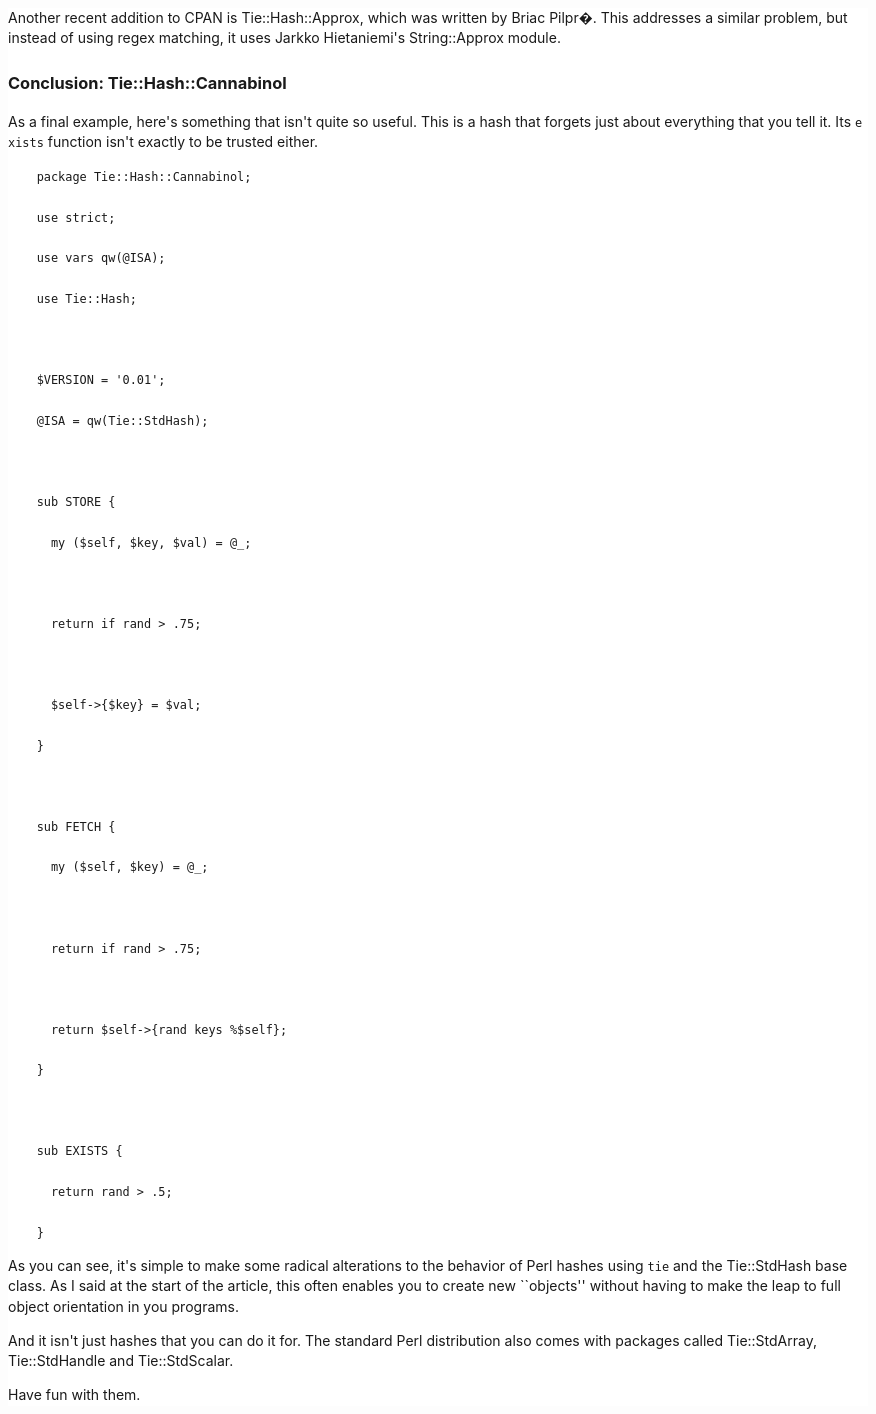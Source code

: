 Another recent addition to CPAN is Tie::Hash::Approx, which was written by Briac Pilpr�. This addresses a similar problem, but instead of using regex matching, it uses Jarkko Hietaniemi's String::Approx module.

### <span id="conclusion: tie::hash::cannabinol">Conclusion: Tie::Hash::Cannabinol</span>

As a final example, here's something that isn't quite so useful. This is a hash that forgets just about everything that you tell it. Its `exists` function isn't exactly to be trusted either.


        package Tie::Hash::Cannabinol;

        use strict;

        use vars qw(@ISA);

        use Tie::Hash;

        

        $VERSION = '0.01';

        @ISA = qw(Tie::StdHash);



        sub STORE {

          my ($self, $key, $val) = @_;

          

          return if rand > .75;



          $self->{$key} = $val;

        }



        sub FETCH {

          my ($self, $key) = @_;



          return if rand > .75;



          return $self->{rand keys %$self};

        }



        sub EXISTS {

          return rand > .5;

        }

As you can see, it's simple to make some radical alterations to the behavior of Perl hashes using `tie` and the Tie::StdHash base class. As I said at the start of the article, this often enables you to create new \`\`objects'' without having to make the leap to full object orientation in you programs.

And it isn't just hashes that you can do it for. The standard Perl distribution also comes with packages called Tie::StdArray, Tie::StdHandle and Tie::StdScalar.

Have fun with them.
